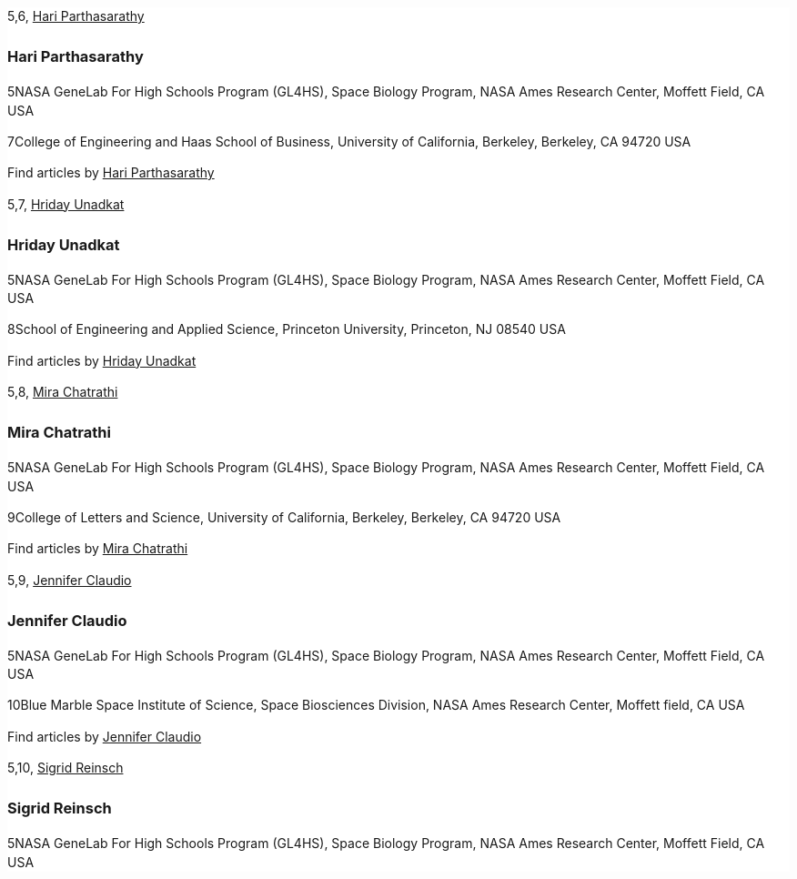 5,6, [Hari Parthasarathy](https://pubmed.ncbi.nlm.nih.gov/?term=%22Parthasarathy%20H%22%5BAuthor%5D)

### Hari Parthasarathy

5NASA GeneLab For High Schools Program (GL4HS), Space Biology Program, NASA Ames Research Center, Moffett Field, CA USA

7College of Engineering and Haas School of Business, University of California, Berkeley, Berkeley, CA 94720 USA

Find articles by [Hari Parthasarathy](https://pubmed.ncbi.nlm.nih.gov/?term=%22Parthasarathy%20H%22%5BAuthor%5D)

5,7, [Hriday Unadkat](https://pubmed.ncbi.nlm.nih.gov/?term=%22Unadkat%20H%22%5BAuthor%5D)

### Hriday Unadkat

5NASA GeneLab For High Schools Program (GL4HS), Space Biology Program, NASA Ames Research Center, Moffett Field, CA USA

8School of Engineering and Applied Science, Princeton University, Princeton, NJ 08540 USA

Find articles by [Hriday Unadkat](https://pubmed.ncbi.nlm.nih.gov/?term=%22Unadkat%20H%22%5BAuthor%5D)

5,8, [Mira Chatrathi](https://pubmed.ncbi.nlm.nih.gov/?term=%22Chatrathi%20M%22%5BAuthor%5D)

### Mira Chatrathi

5NASA GeneLab For High Schools Program (GL4HS), Space Biology Program, NASA Ames Research Center, Moffett Field, CA USA

9College of Letters and Science, University of California, Berkeley, Berkeley, CA 94720 USA

Find articles by [Mira Chatrathi](https://pubmed.ncbi.nlm.nih.gov/?term=%22Chatrathi%20M%22%5BAuthor%5D)

5,9, [Jennifer Claudio](https://pubmed.ncbi.nlm.nih.gov/?term=%22Claudio%20J%22%5BAuthor%5D)

### Jennifer Claudio

5NASA GeneLab For High Schools Program (GL4HS), Space Biology Program, NASA Ames Research Center, Moffett Field, CA USA

10Blue Marble Space Institute of Science, Space Biosciences Division, NASA Ames Research Center, Moffett field, CA USA

Find articles by [Jennifer Claudio](https://pubmed.ncbi.nlm.nih.gov/?term=%22Claudio%20J%22%5BAuthor%5D)

5,10, [Sigrid Reinsch](https://pubmed.ncbi.nlm.nih.gov/?term=%22Reinsch%20S%22%5BAuthor%5D)

### Sigrid Reinsch

5NASA GeneLab For High Schools Program (GL4HS), Space Biology Program, NASA Ames Research Center, Moffett Field, CA USA
